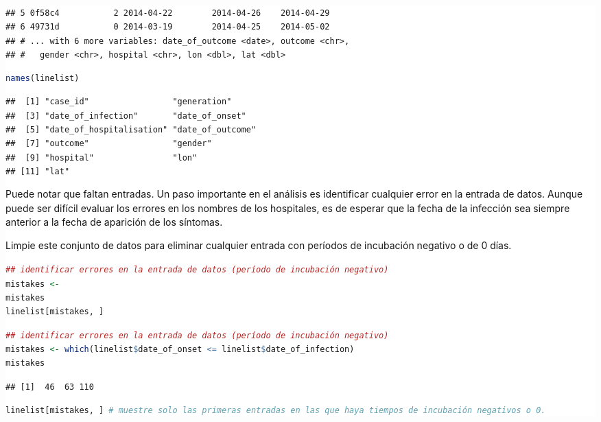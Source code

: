     ## 5 0f58c4           2 2014-04-22        2014-04-26    2014-04-29             
    ## 6 49731d           0 2014-03-19        2014-04-25    2014-05-02             
    ## # ... with 6 more variables: date_of_outcome <date>, outcome <chr>,
    ## #   gender <chr>, hospital <chr>, lon <dbl>, lat <dbl>

``` r
names(linelist)
```

    ##  [1] "case_id"                 "generation"             
    ##  [3] "date_of_infection"       "date_of_onset"          
    ##  [5] "date_of_hospitalisation" "date_of_outcome"        
    ##  [7] "outcome"                 "gender"                 
    ##  [9] "hospital"                "lon"                    
    ## [11] "lat"

Puede notar que faltan entradas. Un paso importante en el análisis es
identificar cualquier error en la entrada de datos. Aunque puede ser
difícil evaluar los errores en los nombres de los hospitales, es de
esperar que la fecha de la infección sea siempre anterior a la fecha de
aparición de los síntomas.

Limpie este conjunto de datos para eliminar cualquier entrada con
períodos de incubación negativo o de 0 días.

``` r
## identificar errores en la entrada de datos (período de incubación negativo)
mistakes <- 
mistakes
linelist[mistakes, ]
```

``` r
## identificar errores en la entrada de datos (período de incubación negativo)
mistakes <- which(linelist$date_of_onset <= linelist$date_of_infection)
mistakes
```

    ## [1]  46  63 110

``` r
linelist[mistakes, ] # muestre solo las primeras entradas en las que haya tiempos de incubación negativos o 0.
```
